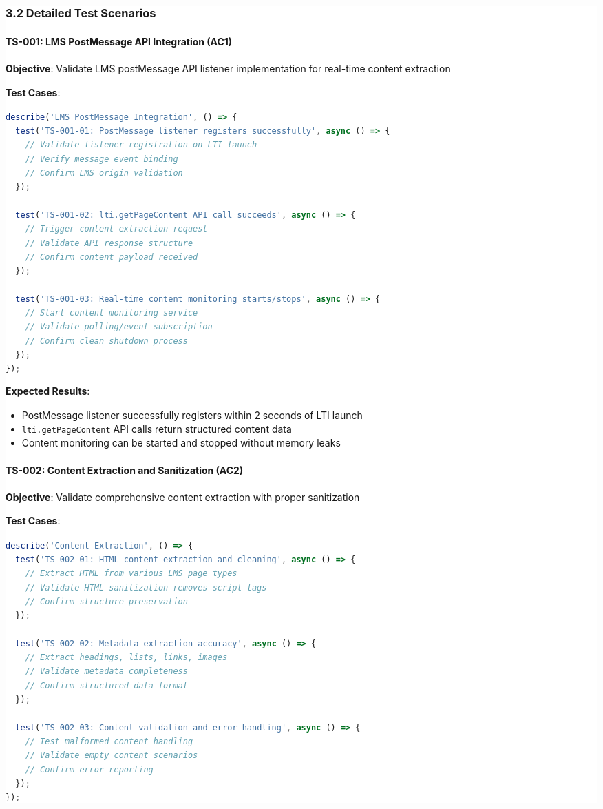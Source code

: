 ### 3.2 Detailed Test Scenarios

#### TS-001: LMS PostMessage API Integration (AC1)

**Objective**: Validate LMS postMessage API listener implementation for real-time content extraction

**Test Cases**:

```typescript
describe('LMS PostMessage Integration', () => {
  test('TS-001-01: PostMessage listener registers successfully', async () => {
    // Validate listener registration on LTI launch
    // Verify message event binding
    // Confirm LMS origin validation
  });

  test('TS-001-02: lti.getPageContent API call succeeds', async () => {
    // Trigger content extraction request
    // Validate API response structure
    // Confirm content payload received
  });

  test('TS-001-03: Real-time content monitoring starts/stops', async () => {
    // Start content monitoring service
    // Validate polling/event subscription
    // Confirm clean shutdown process
  });
});
```

**Expected Results**:

- PostMessage listener successfully registers within 2 seconds of LTI launch
- `lti.getPageContent` API calls return structured content data
- Content monitoring can be started and stopped without memory leaks

#### TS-002: Content Extraction and Sanitization (AC2)

**Objective**: Validate comprehensive content extraction with proper sanitization

**Test Cases**:

```typescript
describe('Content Extraction', () => {
  test('TS-002-01: HTML content extraction and cleaning', async () => {
    // Extract HTML from various LMS page types
    // Validate HTML sanitization removes script tags
    // Confirm structure preservation
  });

  test('TS-002-02: Metadata extraction accuracy', async () => {
    // Extract headings, lists, links, images
    // Validate metadata completeness
    // Confirm structured data format
  });

  test('TS-002-03: Content validation and error handling', async () => {
    // Test malformed content handling
    // Validate empty content scenarios
    // Confirm error reporting
  });
});
```
